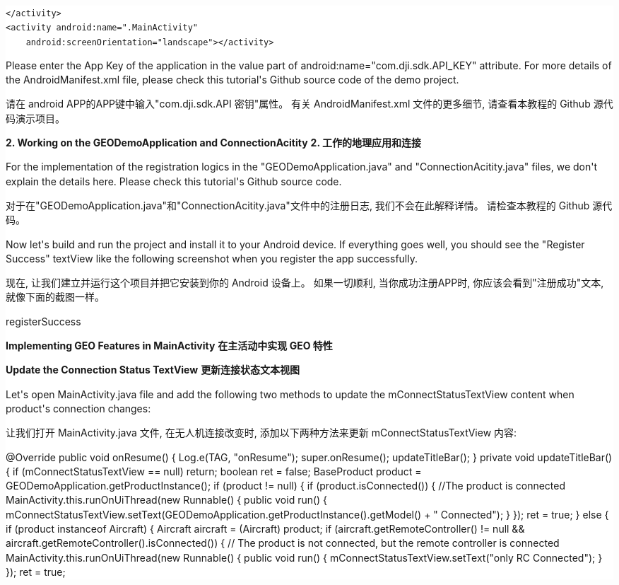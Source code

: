     </activity>
    <activity android:name=".MainActivity"
        android:screenOrientation="landscape"></activity>
</application>
Please enter the App Key of the application in the value part of android:name="com.dji.sdk.API_KEY" attribute. For more details of the AndroidManifest.xml file, please check this tutorial's Github source code of the demo project.

请在 android APP的APP键中输入"com.dji.sdk.API 密钥"属性。 有关 AndroidManifest.xml 文件的更多细节, 请查看本教程的 Github 源代码演示项目。

**2. Working on the GEODemoApplication and ConnectionAcitity**
**2. 工作的地理应用和连接**

For the implementation of the registration logics in the "GEODemoApplication.java" and "ConnectionAcitity.java" files, we don't explain the details here. Please check this tutorial's Github source code.

对于在"GEODemoApplication.java"和"ConnectionAcitity.java"文件中的注册日志, 我们不会在此解释详情。 请检查本教程的 Github 源代码。

Now let's build and run the project and install it to your Android device. If everything goes well, you should see the "Register Success" textView like the following screenshot when you register the app successfully.

现在, 让我们建立并运行这个项目并把它安装到你的 Android 设备上。 如果一切顺利, 当你成功注册APP时, 你应该会看到"注册成功"文本, 就像下面的截图一样。

registerSuccess

**Implementing GEO Features in MainActivity**
**在主活动中实现 GEO 特性**

**Update the Connection Status TextView**
**更新连接状态文本视图**

Let's open MainActivity.java file and add the following two methods to update the mConnectStatusTextView content when product's connection changes:

让我们打开 MainActivity.java 文件, 在无人机连接改变时, 添加以下两种方法来更新 mConnectStatusTextView 内容:

@Override
public void onResume() {
    Log.e(TAG, "onResume");
    super.onResume();
    updateTitleBar();
}
private void updateTitleBar() {
    if (mConnectStatusTextView == null) return;
    boolean ret = false;
    BaseProduct product = GEODemoApplication.getProductInstance();
    if (product != null) {
        if (product.isConnected()) {
            //The product is connected
            MainActivity.this.runOnUiThread(new Runnable() {
                public void run() {
                    mConnectStatusTextView.setText(GEODemoApplication.getProductInstance().getModel() + " Connected");
                }
            });
            ret = true;
        } else {
            if (product instanceof Aircraft) {
                Aircraft aircraft = (Aircraft) product;
                if (aircraft.getRemoteController() != null && aircraft.getRemoteController().isConnected()) {
                    // The product is not connected, but the remote controller is connected
                    MainActivity.this.runOnUiThread(new Runnable() {
                        public void run() {
                            mConnectStatusTextView.setText("only RC Connected");
                        }
                    });
                    ret = true;